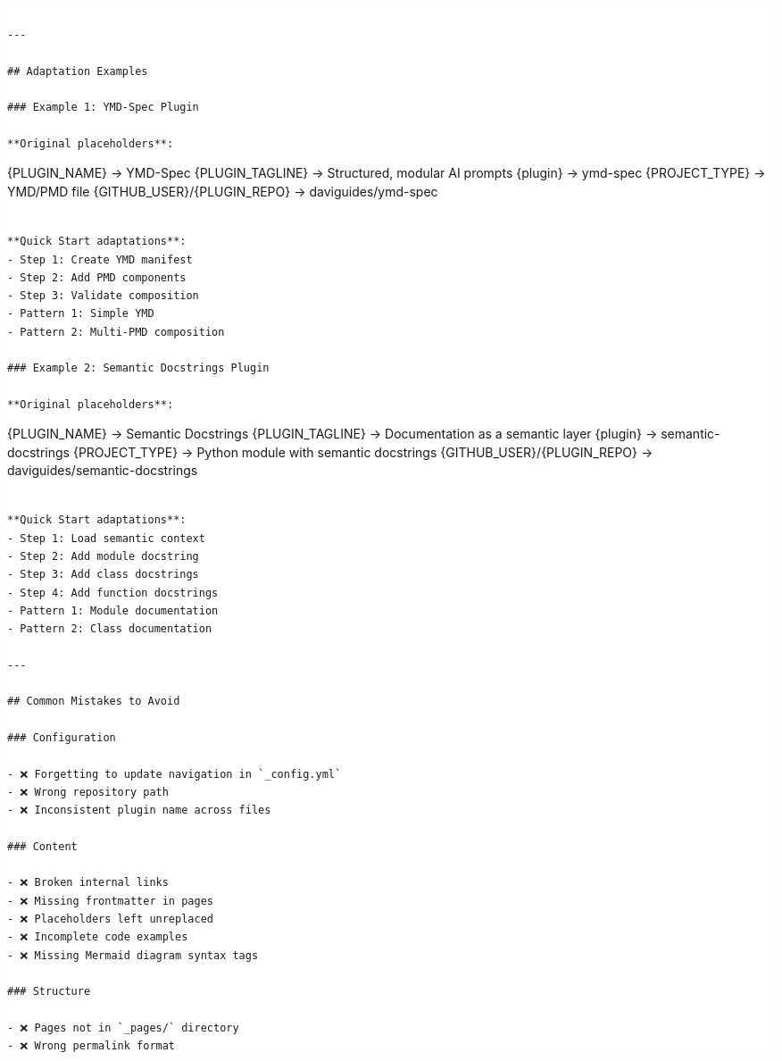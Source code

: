 ```

---

## Adaptation Examples

### Example 1: YMD-Spec Plugin

**Original placeholders**:
```
{PLUGIN_NAME} → YMD-Spec
{PLUGIN_TAGLINE} → Structured, modular AI prompts
{plugin} → ymd-spec
{PROJECT_TYPE} → YMD/PMD file
{GITHUB_USER}/{PLUGIN_REPO} → daviguides/ymd-spec
```

**Quick Start adaptations**:
- Step 1: Create YMD manifest
- Step 2: Add PMD components
- Step 3: Validate composition
- Pattern 1: Simple YMD
- Pattern 2: Multi-PMD composition

### Example 2: Semantic Docstrings Plugin

**Original placeholders**:
```
{PLUGIN_NAME} → Semantic Docstrings
{PLUGIN_TAGLINE} → Documentation as a semantic layer
{plugin} → semantic-docstrings
{PROJECT_TYPE} → Python module with semantic docstrings
{GITHUB_USER}/{PLUGIN_REPO} → daviguides/semantic-docstrings
```

**Quick Start adaptations**:
- Step 1: Load semantic context
- Step 2: Add module docstring
- Step 3: Add class docstrings
- Step 4: Add function docstrings
- Pattern 1: Module documentation
- Pattern 2: Class documentation

---

## Common Mistakes to Avoid

### Configuration

- ❌ Forgetting to update navigation in `_config.yml`
- ❌ Wrong repository path
- ❌ Inconsistent plugin name across files

### Content

- ❌ Broken internal links
- ❌ Missing frontmatter in pages
- ❌ Placeholders left unreplaced
- ❌ Incomplete code examples
- ❌ Missing Mermaid diagram syntax tags

### Structure

- ❌ Pages not in `_pages/` directory
- ❌ Wrong permalink format
```